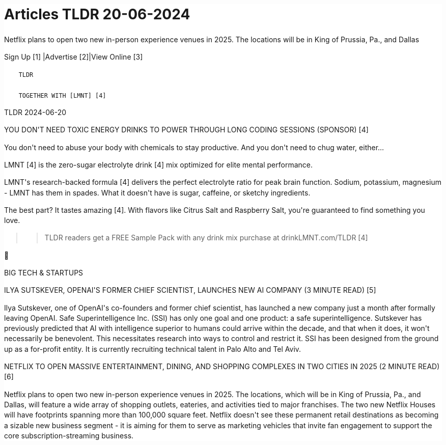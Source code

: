 # Articles TLDR 20-06-2024

Netflix plans to open two new in-person experience venues in 2025. The
locations will be in King of Prussia, Pa., and Dallas  

 Sign Up [1] |Advertise [2]|View Online [3] 

		TLDR 

		TOGETHER WITH [LMNT] [4]

TLDR 2024-06-20

 YOU DON'T NEED TOXIC ENERGY DRINKS TO POWER THROUGH LONG CODING
SESSIONS (SPONSOR) [4] 

 You don't need to abuse your body with chemicals to stay productive.
And you don't need to chug water, either…

LMNT [4] is the zero-sugar electrolyte drink [4] mix optimized for
elite mental performance.

LMNT's research-backed formula [4] delivers the perfect electrolyte
ratio for peak brain function. Sodium, potassium, magnesium - LMNT has
them in spades. What it doesn't have is sugar, caffeine, or sketchy
ingredients.

The best part? It tastes amazing [4]. With flavors like Citrus Salt
and Raspberry Salt, you're guaranteed to find something you love.

>> TLDR readers get a FREE Sample Pack with any drink mix purchase at
drinkLMNT.com/TLDR [4]

📱 

BIG TECH & STARTUPS

 ILYA SUTSKEVER, OPENAI'S FORMER CHIEF SCIENTIST, LAUNCHES NEW AI
COMPANY (3 MINUTE READ) [5] 

 Ilya Sutskever, one of OpenAI's co-founders and former chief
scientist, has launched a new company just a month after formally
leaving OpenAI. Safe Superintelligence Inc. (SSI) has only one goal
and one product: a safe superintelligence. Sutskever has previously
predicted that AI with intelligence superior to humans could arrive
within the decade, and that when it does, it won't necessarily be
benevolent. This necessitates research into ways to control and
restrict it. SSI has been designed from the ground up as a for-profit
entity. It is currently recruiting technical talent in Palo Alto and
Tel Aviv. 

 NETFLIX TO OPEN MASSIVE ENTERTAINMENT, DINING, AND SHOPPING COMPLEXES
IN TWO CITIES IN 2025 (2 MINUTE READ) [6] 

 Netflix plans to open two new in-person experience venues in 2025.
The locations, which will be in King of Prussia, Pa., and Dallas, will
feature a wide array of shopping outlets, eateries, and activities
tied to major franchises. The two new Netflix Houses will have
footprints spanning more than 100,000 square feet. Netflix doesn't see
these permanent retail destinations as becoming a sizable new business
segment - it is aiming for them to serve as marketing vehicles that
invite fan engagement to support the core subscription-streaming
business. 
